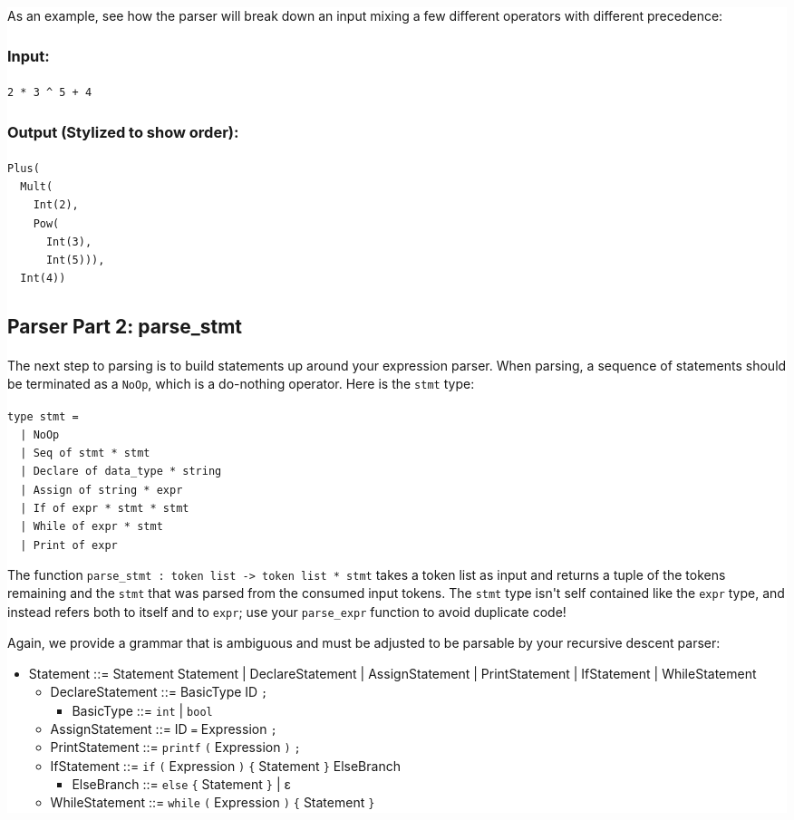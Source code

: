 As an example, see how the parser will break down an input mixing a few different operators with different precedence:

### Input:
```
2 * 3 ^ 5 + 4
```

### Output (Stylized to show order):
```
Plus(
  Mult(
    Int(2),
    Pow(
      Int(3),
      Int(5))),
  Int(4))
```

Parser Part 2: parse_stmt
------------------
The next step to parsing is to build statements up around your expression parser. When parsing, a sequence of statements should be terminated as a `NoOp`, which is a do-nothing operator. Here is the `stmt` type:

```
type stmt =
  | NoOp
  | Seq of stmt * stmt
  | Declare of data_type * string
  | Assign of string * expr
  | If of expr * stmt * stmt
  | While of expr * stmt
  | Print of expr
```

The function `parse_stmt : token list -> token list * stmt` takes a token list as input and returns a tuple of the tokens remaining and the `stmt` that was parsed from the consumed input tokens. The `stmt` type isn't self contained like the `expr` type, and instead refers both to itself and to `expr`; use your `parse_expr` function to avoid duplicate code!

Again, we provide a grammar that is ambiguous and must be adjusted to be parsable by your recursive descent parser:

- Statement ::= Statement Statement | DeclareStatement | AssignStatement | PrintStatement | IfStatement | WhileStatement
  - DeclareStatement ::= BasicType ID `;`
    - BasicType ::= `int` | `bool`
  - AssignStatement ::= ID `=` Expression `;`
  - PrintStatement ::= `printf` `(` Expression `)` `;`
  - IfStatement ::= `if` `(` Expression `)` `{` Statement `}` ElseBranch
    - ElseBranch ::= `else` `{` Statement `}` | ε
  - WhileStatement ::= `while` `(` Expression `)` `{` Statement `}`
